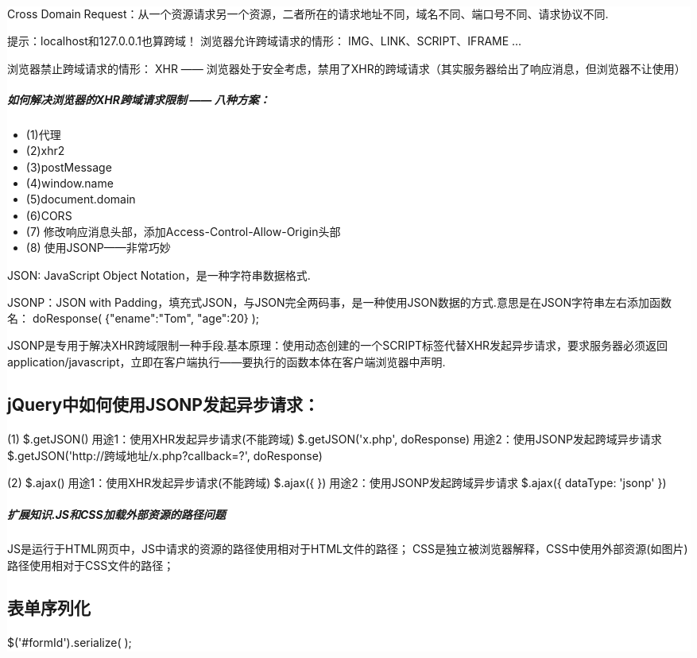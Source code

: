 Cross Domain Request：从一个资源请求另一个资源，二者所在的请求地址不同，域名不同、端口号不同、请求协议不同.

  
提示：localhost和127.0.0.1也算跨域！
浏览器允许跨域请求的情形：
IMG、LINK、SCRIPT、IFRAME ...

浏览器禁止跨域请求的情形：
XHR  —— 浏览器处于安全考虑，禁用了XHR的跨域请求（其实服务器给出了响应消息，但浏览器不让使用）



##### 如何解决浏览器的XHR跨域请求限制 —— 八种方案：

- (1)代理
- (2)xhr2
- (3)postMessage
- (4)window.name
- (5)document.domain
- (6)CORS
- (7) 修改响应消息头部，添加Access-Control-Allow-Origin头部
- (8) 使用JSONP——非常巧妙

JSON: JavaScript Object Notation，是一种字符串数据格式.

JSONP：JSON with Padding，填充式JSON，与JSON完全两码事，是一种使用JSON数据的方式.意思是在JSON字符串左右添加函数名： doResponse( {"ename":"Tom", "age":20} );

JSONP是专用于解决XHR跨域限制一种手段.基本原理：使用动态创建的一个SCRIPT标签代替XHR发起异步请求，要求服务器必须返回application/javascript，立即在客户端执行——要执行的函数本体在客户端浏览器中声明.
  <script src="x.php" async></script>


jQuery中如何使用JSONP发起异步请求：
--------------------------

(1) $.getJSON()
  用途1：使用XHR发起异步请求(不能跨域)
	$.getJSON('x.php', doResponse)
  用途2：使用JSONP发起跨域异步请求
	$.getJSON('http://跨域地址/x.php?callback=?', doResponse)

(2) $.ajax()
  用途1：使用XHR发起异步请求(不能跨域)
	$.ajax({  })
  用途2：使用JSONP发起跨域异步请求
	$.ajax({ dataType: 'jsonp' })

##### 扩展知识.JS和CSS加载外部资源的路径问题

  JS是运行于HTML网页中，JS中请求的资源的路径使用相对于HTML文件的路径；
  CSS是独立被浏览器解释，CSS中使用外部资源(如图片)路径使用相对于CSS文件的路径；


表单序列化
--------

  $('#formId').serialize( );
